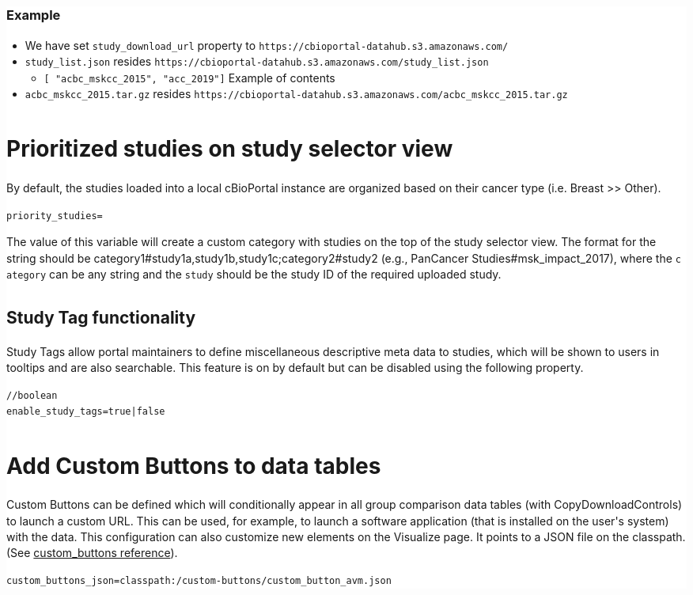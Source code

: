 ### Example
* We have set ``study_download_url`` property to `https://cbioportal-datahub.s3.amazonaws.com/`
* ``study_list.json`` resides ``https://cbioportal-datahub.s3.amazonaws.com/study_list.json``
  * ``[ "acbc_mskcc_2015", "acc_2019"]`` Example of contents
* ``acbc_mskcc_2015.tar.gz`` resides `https://cbioportal-datahub.s3.amazonaws.com/acbc_mskcc_2015.tar.gz`

# Prioritized studies on study selector view 
By default, the studies loaded into a local cBioPortal instance are organized based on their cancer type (i.e. Breast >> Other).
```
priority_studies=
```
The value of this variable will create a custom category with studies on the top of the study selector view. The format for the string should be category1#study1a,study1b,study1c;category2#study2 (e.g., PanCancer Studies#msk_impact_2017), where the ``category`` can be any string and the ``study`` should be the study ID of the required uploaded study. 

## Study Tag functionality
Study Tags allow portal maintainers to define miscellaneous descriptive meta data to studies, which will be shown to users in tooltips and are also searchable. This feature
is on by default but can be disabled using the following property.
```
//boolean
enable_study_tags=true|false
```

# Add Custom Buttons to data tables
Custom Buttons can be defined which will conditionally appear in all group comparison data tables (with CopyDownloadControls) to launch a custom URL. This can be used, for example, to launch a software application (that is installed on the user's system) with the data. This configuration can also customize new elements on the Visualize page. It points to a JSON file on the classpath. (See [custom_buttons reference](/deployment/customization/custom_buttons-Reference.md)).

```
custom_buttons_json=classpath:/custom-buttons/custom_button_avm.json
```

